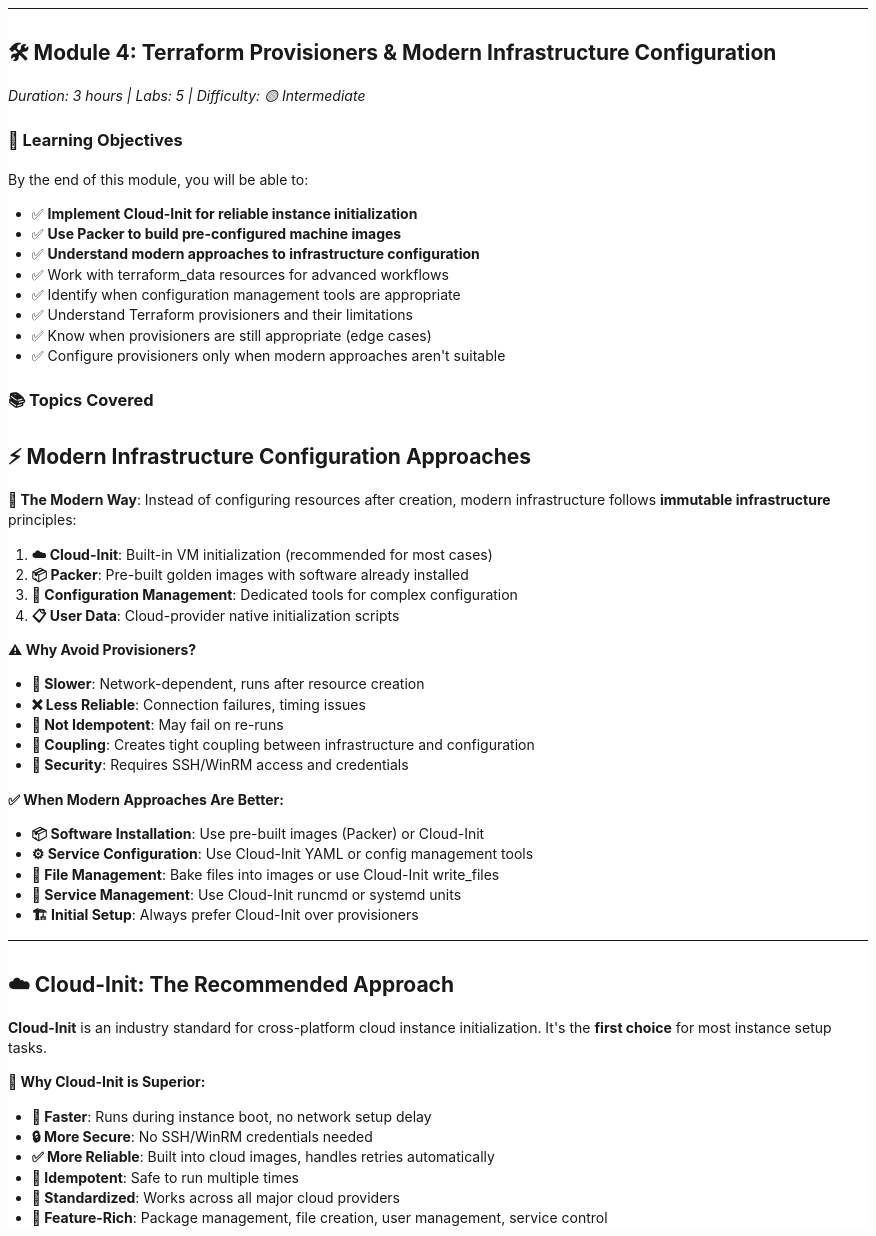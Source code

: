 
---

## 🛠️ Module 4: Terraform Provisioners & Modern Infrastructure Configuration
*Duration: 3 hours | Labs: 5 | Difficulty: 🟡 Intermediate*

### 🎯 Learning Objectives
By the end of this module, you will be able to:
- ✅ **Implement Cloud-Init for reliable instance initialization**
- ✅ **Use Packer to build pre-configured machine images**  
- ✅ **Understand modern approaches to infrastructure configuration**
- ✅ Work with terraform_data resources for advanced workflows
- ✅ Identify when configuration management tools are appropriate
- ✅ Understand Terraform provisioners and their limitations
- ✅ Know when provisioners are still appropriate (edge cases)
- ✅ Configure provisioners only when modern approaches aren't suitable

### 📚 Topics Covered

## ⚡ Modern Infrastructure Configuration Approaches

**🎯 The Modern Way**: Instead of configuring resources after creation, modern infrastructure follows **immutable infrastructure** principles:

1. **☁️ Cloud-Init**: Built-in VM initialization (recommended for most cases)
2. **📦 Packer**: Pre-built golden images with software already installed  
3. **🔧 Configuration Management**: Dedicated tools for complex configuration
4. **📋 User Data**: Cloud-provider native initialization scripts

**⚠️ Why Avoid Provisioners?**
- **🐌 Slower**: Network-dependent, runs after resource creation
- **❌ Less Reliable**: Connection failures, timing issues
- **🔄 Not Idempotent**: May fail on re-runs
- **🤝 Coupling**: Creates tight coupling between infrastructure and configuration
- **🔐 Security**: Requires SSH/WinRM access and credentials

**✅ When Modern Approaches Are Better:**
- **📦 Software Installation**: Use pre-built images (Packer) or Cloud-Init
- **⚙️ Service Configuration**: Use Cloud-Init YAML or config management tools
- **📁 File Management**: Bake files into images or use Cloud-Init write_files
- **🔄 Service Management**: Use Cloud-Init runcmd or systemd units
- **🏗️ Initial Setup**: Always prefer Cloud-Init over provisioners

---

## ☁️ Cloud-Init: The Recommended Approach

**Cloud-Init** is an industry standard for cross-platform cloud instance initialization. It's the **first choice** for most instance setup tasks.

**🎯 Why Cloud-Init is Superior:**
- **🚀 Faster**: Runs during instance boot, no network setup delay
- **🔒 More Secure**: No SSH/WinRM credentials needed
- **✅ More Reliable**: Built into cloud images, handles retries automatically
- **🔄 Idempotent**: Safe to run multiple times
- **📱 Standardized**: Works across all major cloud providers
- **🔧 Feature-Rich**: Package management, file creation, user management, service control

